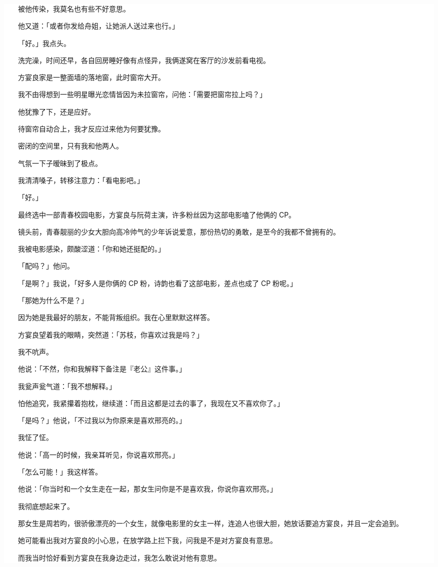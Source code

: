 &emsp;&emsp;被他传染，我莫名也有些不好意思。  
  
&emsp;&emsp;他又道：「或者你发给舟姐，让她派人送过来也行。」  
  
&emsp;&emsp;「好。」我点头。  
  
&emsp;&emsp;洗完澡，时间还早，各自回房睡好像有点怪异，我俩遂窝在客厅的沙发前看电视。  
  
&emsp;&emsp;方宴良家是一整面墙的落地窗，此时窗帘大开。  
  
&emsp;&emsp;我不由得想到一些明星曝光恋情皆因为未拉窗帘，问他：「需要把窗帘拉上吗？」  
  
&emsp;&emsp;他犹豫了下，还是应好。  
  
&emsp;&emsp;待窗帘自动合上，我才反应过来他为何要犹豫。  
  
&emsp;&emsp;密闭的空间里，只有我和他两人。  
  
&emsp;&emsp;气氛一下子暧昧到了极点。  
  
&emsp;&emsp;我清清嗓子，转移注意力：「看电影吧。」  
  
&emsp;&emsp;「好。」  
  
&emsp;&emsp;最终选中一部青春校园电影，方宴良与阮荷主演，许多粉丝因为这部电影嗑了他俩的 CP。  
  
&emsp;&emsp;镜头前，青春靓丽的少女大胆向高冷帅气的少年诉说爱意，那份热切的勇敢，是至今的我都不曾拥有的。  
  
&emsp;&emsp;我被电影感染，颇酸涩道：「你和她还挺配的。」  
  
&emsp;&emsp;「配吗？」他问。  
  
&emsp;&emsp;「是啊？」我说，「好多人是你俩的 CP 粉，诗韵也看了这部电影，差点也成了 CP 粉呢。」  
  
&emsp;&emsp;「那她为什么不是？」  
  
&emsp;&emsp;因为她是我最好的朋友，不能背叛组织。我在心里默默这样答。  
  
&emsp;&emsp;方宴良望着我的眼睛，突然道：「苏枝，你喜欢过我是吗？」  
  
&emsp;&emsp;我不吭声。  
  
&emsp;&emsp;他说：「不然，你和我解释下备注是『老公』这件事。」  
  
&emsp;&emsp;我瓮声瓮气道：「我不想解释。」  
  
&emsp;&emsp;怕他追究，我紧攥着抱枕，继续道：「而且这都是过去的事了，我现在又不喜欢你了。」  
  
&emsp;&emsp;「是吗？」他说，「不过我以为你原来是喜欢邢亮的。」  
  
&emsp;&emsp;我怔了怔。  
  
&emsp;&emsp;他说：「高一的时候，我亲耳听见，你说喜欢邢亮。」  
  
&emsp;&emsp;「怎么可能！」我这样答。  
  
&emsp;&emsp;他说：「你当时和一个女生走在一起，那女生问你是不是喜欢我，你说你喜欢邢亮。」  
  
&emsp;&emsp;我彻底想起来了。  
  
&emsp;&emsp;那女生是周若昀，很骄傲漂亮的一个女生，就像电影里的女主一样，连追人也很大胆，她放话要追方宴良，并且一定会追到。  
  
&emsp;&emsp;她可能看出我对方宴良的小心思，在放学路上拦下我，问我是不是对方宴良有意思。  
  
&emsp;&emsp;而我当时恰好看到方宴良在我身边走过，我怎么敢说对他有意思。  
  